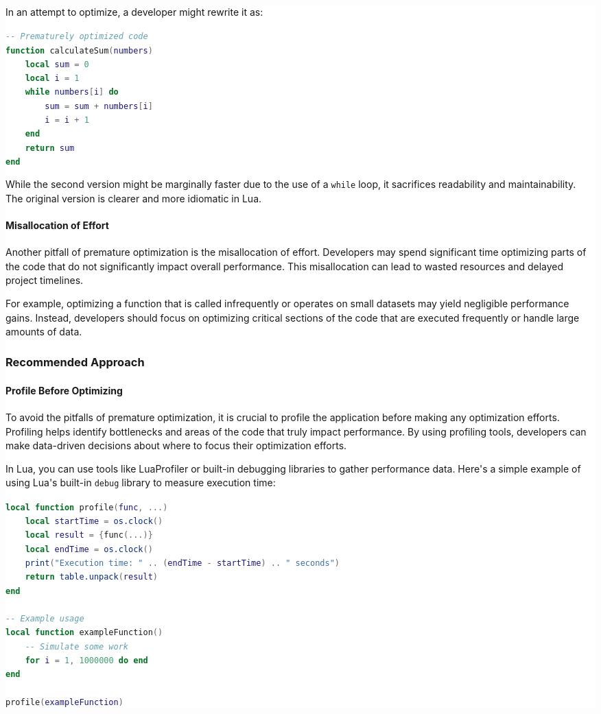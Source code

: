 In an attempt to optimize, a developer might rewrite it as:

```lua
-- Prematurely optimized code
function calculateSum(numbers)
    local sum = 0
    local i = 1
    while numbers[i] do
        sum = sum + numbers[i]
        i = i + 1
    end
    return sum
end
```

While the second version might be marginally faster due to the use of a `while` loop, it sacrifices readability and maintainability. The original version is clearer and more idiomatic in Lua.

#### Misallocation of Effort

Another pitfall of premature optimization is the misallocation of effort. Developers may spend significant time optimizing parts of the code that do not significantly impact overall performance. This misallocation can lead to wasted resources and delayed project timelines.

For example, optimizing a function that is called infrequently or operates on small datasets may yield negligible performance gains. Instead, developers should focus on optimizing critical sections of the code that are executed frequently or handle large amounts of data.

### Recommended Approach

#### Profile Before Optimizing

To avoid the pitfalls of premature optimization, it is crucial to profile the application before making any optimization efforts. Profiling helps identify bottlenecks and areas of the code that truly impact performance. By using profiling tools, developers can make data-driven decisions about where to focus their optimization efforts.

In Lua, you can use tools like LuaProfiler or built-in debugging libraries to gather performance data. Here's a simple example of using Lua's built-in `debug` library to measure execution time:

```lua
local function profile(func, ...)
    local startTime = os.clock()
    local result = {func(...)}
    local endTime = os.clock()
    print("Execution time: " .. (endTime - startTime) .. " seconds")
    return table.unpack(result)
end

-- Example usage
local function exampleFunction()
    -- Simulate some work
    for i = 1, 1000000 do end
end

profile(exampleFunction)
```
